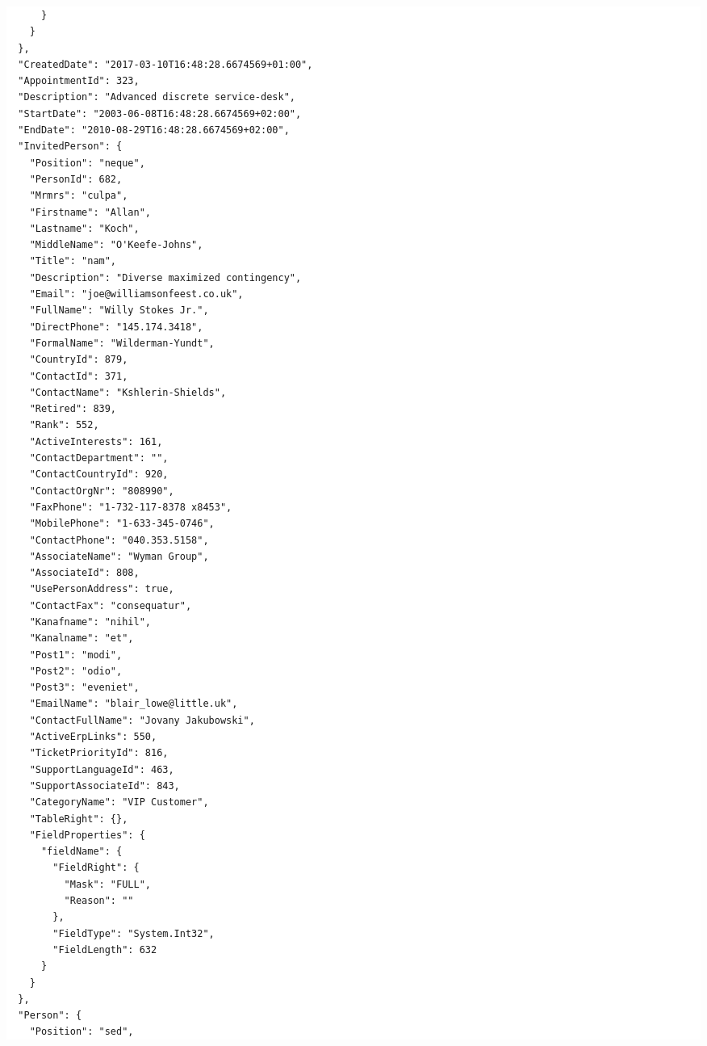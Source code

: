 ```http_
      }
    }
  },
  "CreatedDate": "2017-03-10T16:48:28.6674569+01:00",
  "AppointmentId": 323,
  "Description": "Advanced discrete service-desk",
  "StartDate": "2003-06-08T16:48:28.6674569+02:00",
  "EndDate": "2010-08-29T16:48:28.6674569+02:00",
  "InvitedPerson": {
    "Position": "neque",
    "PersonId": 682,
    "Mrmrs": "culpa",
    "Firstname": "Allan",
    "Lastname": "Koch",
    "MiddleName": "O'Keefe-Johns",
    "Title": "nam",
    "Description": "Diverse maximized contingency",
    "Email": "joe@williamsonfeest.co.uk",
    "FullName": "Willy Stokes Jr.",
    "DirectPhone": "145.174.3418",
    "FormalName": "Wilderman-Yundt",
    "CountryId": 879,
    "ContactId": 371,
    "ContactName": "Kshlerin-Shields",
    "Retired": 839,
    "Rank": 552,
    "ActiveInterests": 161,
    "ContactDepartment": "",
    "ContactCountryId": 920,
    "ContactOrgNr": "808990",
    "FaxPhone": "1-732-117-8378 x8453",
    "MobilePhone": "1-633-345-0746",
    "ContactPhone": "040.353.5158",
    "AssociateName": "Wyman Group",
    "AssociateId": 808,
    "UsePersonAddress": true,
    "ContactFax": "consequatur",
    "Kanafname": "nihil",
    "Kanalname": "et",
    "Post1": "modi",
    "Post2": "odio",
    "Post3": "eveniet",
    "EmailName": "blair_lowe@little.uk",
    "ContactFullName": "Jovany Jakubowski",
    "ActiveErpLinks": 550,
    "TicketPriorityId": 816,
    "SupportLanguageId": 463,
    "SupportAssociateId": 843,
    "CategoryName": "VIP Customer",
    "TableRight": {},
    "FieldProperties": {
      "fieldName": {
        "FieldRight": {
          "Mask": "FULL",
          "Reason": ""
        },
        "FieldType": "System.Int32",
        "FieldLength": 632
      }
    }
  },
  "Person": {
    "Position": "sed",
```
